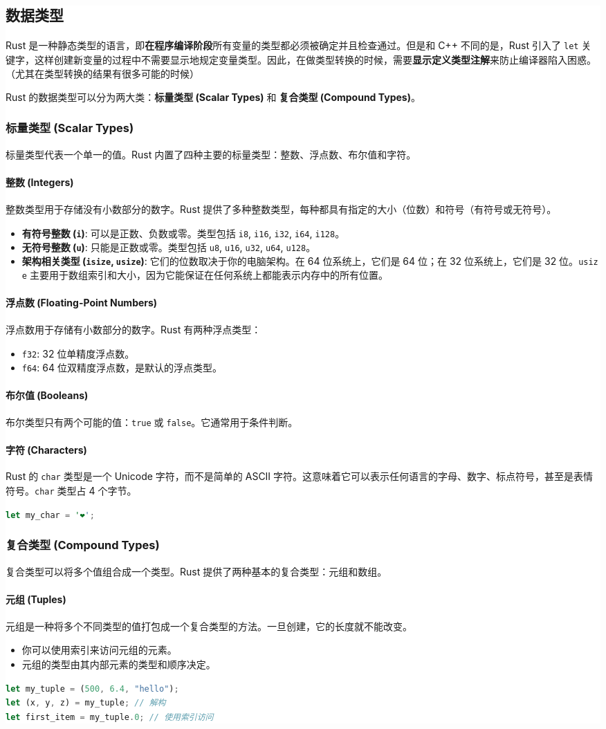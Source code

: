 ## 数据类型

Rust 是一种静态类型的语言，即**在程序编译阶段**所有变量的类型都必须被确定并且检查通过。但是和 C++ 不同的是，Rust 引入了 `let` 关键字，这样创建新变量的过程中不需要显示地规定变量类型。因此，在做类型转换的时候，需要**显示定义类型注解**来防止编译器陷入困惑。（尤其在类型转换的结果有很多可能的时候）

Rust 的数据类型可以分为两大类：**标量类型 (Scalar Types)** 和 **复合类型 (Compound Types)**。

### 标量类型 (Scalar Types)

标量类型代表一个单一的值。Rust 内置了四种主要的标量类型：整数、浮点数、布尔值和字符。

#### 整数 (Integers)

整数类型用于存储没有小数部分的数字。Rust 提供了多种整数类型，每种都具有指定的大小（位数）和符号（有符号或无符号）。

  * **有符号整数 (`i`)**: 可以是正数、负数或零。类型包括 `i8`, `i16`, `i32`, `i64`, `i128`。
  * **无符号整数 (`u`)**: 只能是正数或零。类型包括 `u8`, `u16`, `u32`, `u64`, `u128`。
  * **架构相关类型 (`isize`, `usize`)**: 它们的位数取决于你的电脑架构。在 64 位系统上，它们是 64 位；在 32 位系统上，它们是 32 位。`usize` 主要用于数组索引和大小，因为它能保证在任何系统上都能表示内存中的所有位置。

#### 浮点数 (Floating-Point Numbers)

浮点数用于存储有小数部分的数字。Rust 有两种浮点类型：

  * `f32`: 32 位单精度浮点数。
  * `f64`: 64 位双精度浮点数，是默认的浮点类型。

#### 布尔值 (Booleans)

布尔类型只有两个可能的值：`true` 或 `false`。它通常用于条件判断。

#### 字符 (Characters)

Rust 的 `char` 类型是一个 Unicode 字符，而不是简单的 ASCII 字符。这意味着它可以表示任何语言的字母、数字、标点符号，甚至是表情符号。`char` 类型占 4 个字节。

```rust
let my_char = '❤️';
```


### 复合类型 (Compound Types)

复合类型可以将多个值组合成一个类型。Rust 提供了两种基本的复合类型：元组和数组。

#### 元组 (Tuples)

元组是一种将多个不同类型的值打包成一个复合类型的方法。一旦创建，它的长度就不能改变。

  * 你可以使用索引来访问元组的元素。
  * 元组的类型由其内部元素的类型和顺序决定。



```rust
let my_tuple = (500, 6.4, "hello");
let (x, y, z) = my_tuple; // 解构
let first_item = my_tuple.0; // 使用索引访问
```
